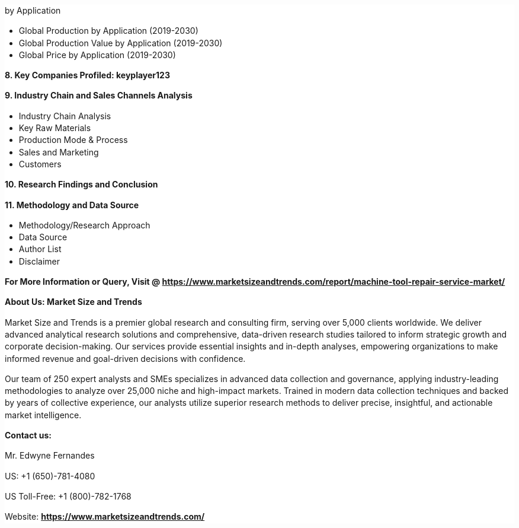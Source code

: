 by Application</strong></p><ul><li>Global Production by Application (2019-2030)</li><li>Global Production Value by Application (2019-2030)</li><li>Global Price by Application (2019-2030)</li></ul><p><strong>8. Key Companies Profiled: keyplayer123</strong></p><p><strong>9. Industry Chain and Sales Channels Analysis</strong></p><ul><li>Industry Chain Analysis</li><li>Key Raw Materials</li><li>Production Mode &amp; Process</li><li>Sales and Marketing</li><li>Customers</li></ul><p><strong>10. Research Findings and Conclusion</strong></p><p><strong>11. Methodology and Data Source</strong></p><ul><li>Methodology/Research Approach</li><li>Data Source</li><li>Author List</li><li>Disclaimer</li></ul></p><p><strong>For More Information or Query, Visit @ <a href="https://www.marketsizeandtrends.com/report/machine-tool-repair-service-market/">https://www.marketsizeandtrends.com/report/machine-tool-repair-service-market/</a></strong></p><p><strong>About Us: Market Size and Trends</strong></p><p>Market Size and Trends is a premier global research and consulting firm, serving over 5,000 clients worldwide. We deliver advanced analytical research solutions and comprehensive, data-driven research studies tailored to inform strategic growth and corporate decision-making. Our services provide essential insights and in-depth analyses, empowering organizations to make informed revenue and goal-driven decisions with confidence.</p><p>Our team of 250 expert analysts and SMEs specializes in advanced data collection and governance, applying industry-leading methodologies to analyze over 25,000 niche and high-impact markets. Trained in modern data collection techniques and backed by years of collective experience, our analysts utilize superior research methods to deliver precise, insightful, and actionable market intelligence.</p><p><strong>Contact us:</strong></p><p>Mr. Edwyne Fernandes</p><p>US: +1 (650)-781-4080</p><p>US Toll-Free: +1 (800)-782-1768</p><p>Website: <strong><a href="https://www.marketsizeandtrends.com/">https://www.marketsizeandtrends.com/</a></strong></p>
